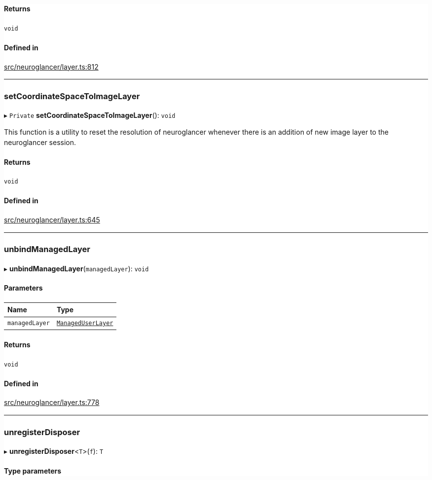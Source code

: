 #### Returns

`void`

#### Defined in

[src/neuroglancer/layer.ts:812](https://github.com/ActiveBrainAtlas2/neuroglancer/blob/1beb5d34/src/neuroglancer/layer.ts#L812)

___

### setCoordinateSpaceToImageLayer

▸ `Private` **setCoordinateSpaceToImageLayer**(): `void`

This function is a utility to reset the resolution of neuroglancer whenever
there is an addition of new image layer to the neuroglancer session.

#### Returns

`void`

#### Defined in

[src/neuroglancer/layer.ts:645](https://github.com/ActiveBrainAtlas2/neuroglancer/blob/1beb5d34/src/neuroglancer/layer.ts#L645)

___

### unbindManagedLayer

▸ **unbindManagedLayer**(`managedLayer`): `void`

#### Parameters

| Name | Type |
| :------ | :------ |
| `managedLayer` | [`ManagedUserLayer`](annotation_annotation_layer_state._internal_.ManagedUserLayer.md) |

#### Returns

`void`

#### Defined in

[src/neuroglancer/layer.ts:778](https://github.com/ActiveBrainAtlas2/neuroglancer/blob/1beb5d34/src/neuroglancer/layer.ts#L778)

___

### unregisterDisposer

▸ **unregisterDisposer**<`T`\>(`f`): `T`

#### Type parameters
